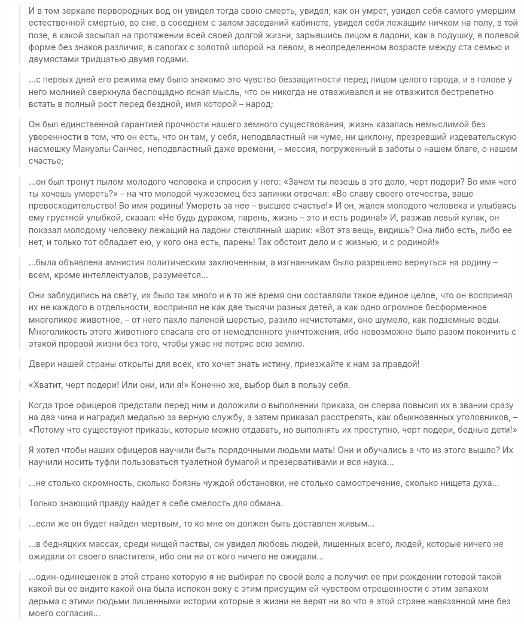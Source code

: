 >И в том зеркале первородных вод он увидел тогда свою смерть, увидел, как он умрет, увидел себя самого умершим естественной смертью, во сне, в соседнем с залом заседаний кабинете, увидел себя лежащим ничком на полу, в той позе, в какой засыпал на протяжении всей своей долгой жизни, зарывшись лицом в ладони, как в подушку, в полевой форме без знаков различия, в сапогах с золотой шпорой на левом, в неопределенном возрасте между ста семью и двумястами тридцатью двумя годами.

>...с первых дней его режима ему было знакомо это чувство беззащитности перед лицом целого города, и в голове у него молнией сверкнула беспощадно ясная мысль, что он никогда не отваживался и не отважится бестрепетно встать в полный рост перед бездной, имя которой – народ;

>Он был единственной гарантией прочности нашего земного существования, жизнь казалась немыслимой без уверенности в том, что он есть, что он там, у себя, неподвластный ни чуме, ни циклону, презревший издевательскую насмешку Мануэлы Санчес, неподвластный даже времени, – мессия, погруженный в заботы о нашем благе, о нашем счастье;

>...он был тронут пылом молодого человека и спросил у него: «Зачем ты лезешь в это дело, черт подери? Во имя чего ты хочешь умереть?» – на что молодой чужеземец без запинки отвечал: «Во славу своего отечества, ваше превосходительство! Во имя родины! Умереть за нее – высшее счастье!» И он, жалея молодого человека и улыбаясь ему грустной улыбкой, сказал: «Не будь дураком, парень, жизнь – это и есть родина!» И, разжав левый кулак, он показал молодому человеку лежащий на ладони стеклянный шарик: «Вот эта вещь, видишь? Она либо есть, либо ее нет, и только тот обладает ею, у кого она есть, парень! Так обстоит дело и с жизнью, и с родиной!»

>...была объявлена амнистия политическим заключенным, а изгнанникам было разрешено вернуться на родину – всем, кроме интеллектуалов, разумеется...

>Они заблудились на свету, их было так много и в то же время они составляли такое единое целое, что он воспринял их не каждого в отдельности, воспринял не как две тысячи разных детей, а как одно огромное бесформенное многоликое животное, – от него пахло паленой шерстью, разило нечистотами, оно шумело, как подземные воды. Многоликость этого животного спасала его от немедленного уничтожения, ибо невозможно было разом покончить с этакой прорвой жизни без того, чтобы ужас не потряс всю землю.

>Двери нашей страны открыты для всех, кто хочет знать истину, приезжайте к нам за правдой!

>«Хватит, черт подери! Или они, или я!» Конечно же, выбор был в пользу себя.

>Когда трое офицеров предстали перед ним и доложили о выполнении приказа, он сперва повысил их в звании сразу на два чина и наградил медалью за верную службу, а затем приказал расстрелять, как обыкновенных уголовников, – «Потому что существуют приказы, которые можно отдавать, но выполнять их преступно, черт подери, бедные дети!»

>Я хотел чтобы наших офицеров научили быть порядочными людьми мать! Они и обучались а что из этого вышло? Их научили носить туфли пользоваться туалетной бумагой и презервативами и вся наука...

>...не столько скромность, сколько боязнь чуждой обстановки, не столько самоотречение, сколько нищета духа...

>Только знающий правду найдет в себе смелость для обмана.

>...если же он будет найден мертвым, то ко мне он должен быть доставлен живым...

>...в бедняцких массах, среди нищей паствы, он увидел любовь людей, лишенных всего, людей, которые ничего не ожидали от своего властителя, ибо они ни от кого ничего не ожидали...

>...один-одинешенек в этой стране которую я не выбирал по своей воле а получил ее при рождении готовой такой какой вы ее видите какой она была испокон веку с этим присущим ей чувством отрешенности с этим запахом дерьма с этими людьми лишенными истории которые в жизни не верят ни во что в этой стране навязанной мне без моего согласия...
